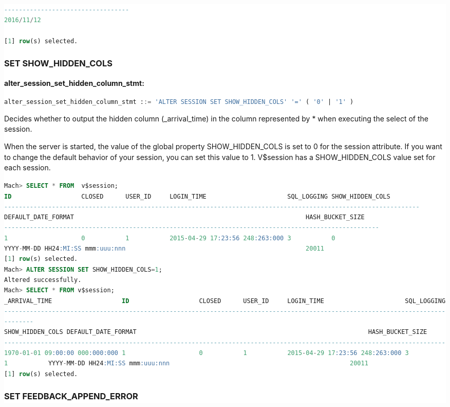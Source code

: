 ```sql
----------------------------------
2016/11/12
 
[1] row(s) selected.
```

### SET SHOW_HIDDEN_COLS

**alter_session_set_hidden_column_stmt:**

```sql
alter_session_set_hidden_column_stmt ::= 'ALTER SESSION SET SHOW_HIDDEN_COLS' '=' ( '0' | '1' )
```

Decides whether to output the hidden column (_arrival_time) in the column represented by * when executing the select of the session.

When the server is started, the value of the global property SHOW_HIDDEN_COLS is set to 0 for the session attribute. 
If you want to change the default behavior of your session, you can set this value to 1.
V$session has a SHOW_HIDDEN_COLS value set for each session.

```sql
Mach> SELECT * FROM  v$session;
ID                   CLOSED      USER_ID     LOGIN_TIME                      SQL_LOGGING SHOW_HIDDEN_COLS
-----------------------------------------------------------------------------------------------------------------
DEFAULT_DATE_FORMAT                                                               HASH_BUCKET_SIZE
------------------------------------------------------------------------------------------------------
1                    0           1           2015-04-29 17:23:56 248:263:000 3           0
YYYY-MM-DD HH24:MI:SS mmm:uuu:nnn                                                 20011
[1] row(s) selected.                            
Mach> ALTER SESSION SET SHOW_HIDDEN_COLS=1;
Altered successfully.
Mach> SELECT * FROM v$session;
_ARRIVAL_TIME                   ID                   CLOSED      USER_ID     LOGIN_TIME                      SQL_LOGGING
--------------------------------------------------------------------------------------------------------------------------------
SHOW_HIDDEN_COLS DEFAULT_DATE_FORMAT                                                               HASH_BUCKET_SIZE
------------------------------------------------------------------------------------------------------------------------
1970-01-01 09:00:00 000:000:000 1                    0           1           2015-04-29 17:23:56 248:263:000 3
1           YYYY-MM-DD HH24:MI:SS mmm:uuu:nnn                                                 20011
[1] row(s) selected.
```

### SET FEEDBACK_APPEND_ERROR
